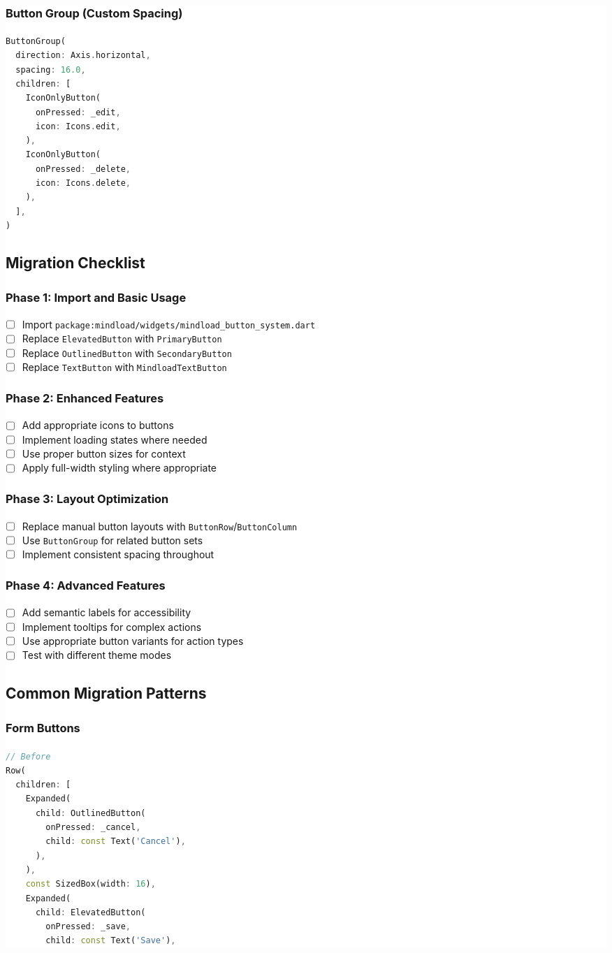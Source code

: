 ### Button Group (Custom Spacing)
```dart
ButtonGroup(
  direction: Axis.horizontal,
  spacing: 16.0,
  children: [
    IconOnlyButton(
      onPressed: _edit,
      icon: Icons.edit,
    ),
    IconOnlyButton(
      onPressed: _delete,
      icon: Icons.delete,
    ),
  ],
)
```

## Migration Checklist

### Phase 1: Import and Basic Usage
- [ ] Import `package:mindload/widgets/mindload_button_system.dart`
- [ ] Replace `ElevatedButton` with `PrimaryButton`
- [ ] Replace `OutlinedButton` with `SecondaryButton`
- [ ] Replace `TextButton` with `MindloadTextButton`

### Phase 2: Enhanced Features
- [ ] Add appropriate icons to buttons
- [ ] Implement loading states where needed
- [ ] Use proper button sizes for context
- [ ] Apply full-width styling where appropriate

### Phase 3: Layout Optimization
- [ ] Replace manual button layouts with `ButtonRow`/`ButtonColumn`
- [ ] Use `ButtonGroup` for related button sets
- [ ] Implement consistent spacing throughout

### Phase 4: Advanced Features
- [ ] Add semantic labels for accessibility
- [ ] Implement tooltips for complex actions
- [ ] Use appropriate button variants for action types
- [ ] Test with different theme modes

## Common Migration Patterns

### Form Buttons
```dart
// Before
Row(
  children: [
    Expanded(
      child: OutlinedButton(
        onPressed: _cancel,
        child: const Text('Cancel'),
      ),
    ),
    const SizedBox(width: 16),
    Expanded(
      child: ElevatedButton(
        onPressed: _save,
        child: const Text('Save'),
```